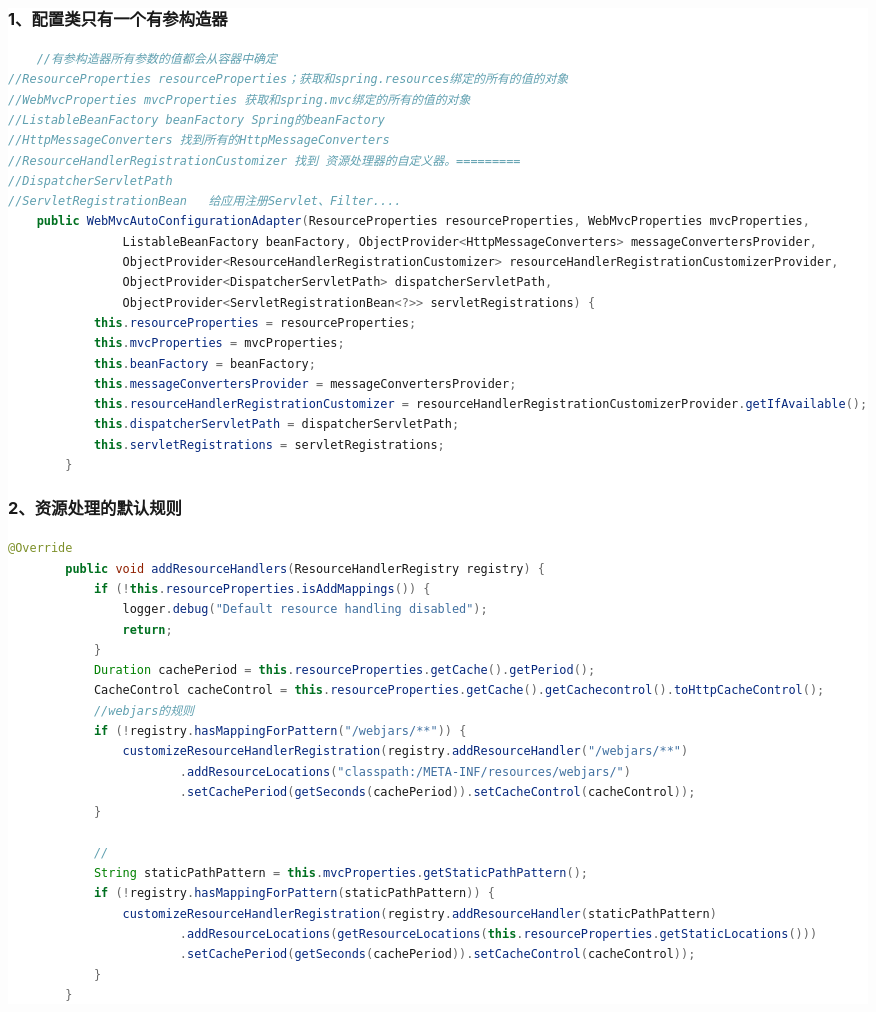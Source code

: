 ### 1、配置类只有一个有参构造器

```java
    //有参构造器所有参数的值都会从容器中确定
//ResourceProperties resourceProperties；获取和spring.resources绑定的所有的值的对象
//WebMvcProperties mvcProperties 获取和spring.mvc绑定的所有的值的对象
//ListableBeanFactory beanFactory Spring的beanFactory
//HttpMessageConverters 找到所有的HttpMessageConverters
//ResourceHandlerRegistrationCustomizer 找到 资源处理器的自定义器。=========
//DispatcherServletPath  
//ServletRegistrationBean   给应用注册Servlet、Filter....
    public WebMvcAutoConfigurationAdapter(ResourceProperties resourceProperties, WebMvcProperties mvcProperties,
                ListableBeanFactory beanFactory, ObjectProvider<HttpMessageConverters> messageConvertersProvider,
                ObjectProvider<ResourceHandlerRegistrationCustomizer> resourceHandlerRegistrationCustomizerProvider,
                ObjectProvider<DispatcherServletPath> dispatcherServletPath,
                ObjectProvider<ServletRegistrationBean<?>> servletRegistrations) {
            this.resourceProperties = resourceProperties;
            this.mvcProperties = mvcProperties;
            this.beanFactory = beanFactory;
            this.messageConvertersProvider = messageConvertersProvider;
            this.resourceHandlerRegistrationCustomizer = resourceHandlerRegistrationCustomizerProvider.getIfAvailable();
            this.dispatcherServletPath = dispatcherServletPath;
            this.servletRegistrations = servletRegistrations;
        }
```

###   2、资源处理的默认规则  

```java
@Override
        public void addResourceHandlers(ResourceHandlerRegistry registry) {
            if (!this.resourceProperties.isAddMappings()) {
                logger.debug("Default resource handling disabled");
                return;
            }
            Duration cachePeriod = this.resourceProperties.getCache().getPeriod();
            CacheControl cacheControl = this.resourceProperties.getCache().getCachecontrol().toHttpCacheControl();
            //webjars的规则
            if (!registry.hasMappingForPattern("/webjars/**")) {
                customizeResourceHandlerRegistration(registry.addResourceHandler("/webjars/**")
                        .addResourceLocations("classpath:/META-INF/resources/webjars/")
                        .setCachePeriod(getSeconds(cachePeriod)).setCacheControl(cacheControl));
            }
            
            //
            String staticPathPattern = this.mvcProperties.getStaticPathPattern();
            if (!registry.hasMappingForPattern(staticPathPattern)) {
                customizeResourceHandlerRegistration(registry.addResourceHandler(staticPathPattern)
                        .addResourceLocations(getResourceLocations(this.resourceProperties.getStaticLocations()))
                        .setCachePeriod(getSeconds(cachePeriod)).setCacheControl(cacheControl));
            }
        }
```
